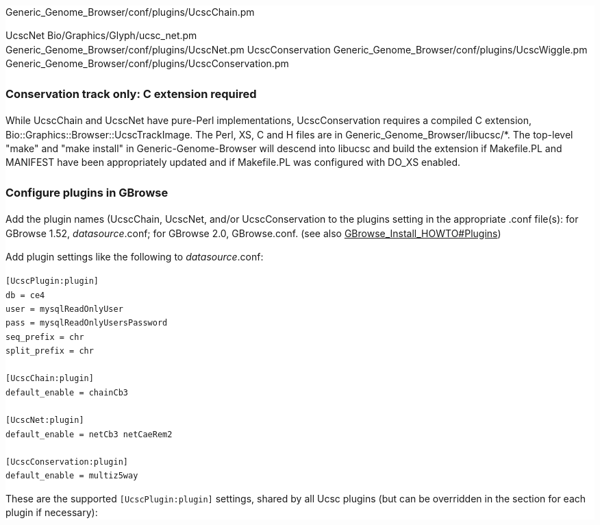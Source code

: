 Generic_Genome_Browser/conf/plugins/UcscChain.pm</td>
</tr>
<tr class="odd">
<td>UcscNet</td>
<td>Bio/Graphics/Glyph/ucsc_net.pm<br />
Generic_Genome_Browser/conf/plugins/UcscNet.pm</td>
</tr>
<tr class="even">
<td>UcscConservation</td>
<td>Generic_Genome_Browser/conf/plugins/UcscWiggle.pm<br />
Generic_Genome_Browser/conf/plugins/UcscConservation.pm</td>
</tr>
</tbody>
</table>

### <span id="Conservation_track_only:_C_extension_required" class="mw-headline">Conservation track only: C extension required</span>

While UcscChain and UcscNet have pure-Perl implementations,
UcscConservation requires a compiled C extension,
Bio::Graphics::Browser::UcscTrackImage. The Perl, XS, C and H files are
in Generic_Genome_Browser/libucsc/\*. The top-level "make" and "make
install" in Generic-Genome-Browser will descend into libucsc and build
the extension if Makefile.PL and MANIFEST have been appropriately
updated and if Makefile.PL was configured with DO_XS enabled.

### <span id="Configure_plugins_in_GBrowse" class="mw-headline">Configure plugins in GBrowse</span>

Add the plugin names (UcscChain, UcscNet, and/or UcscConservation to the
plugins setting in the appropriate .conf file(s): for GBrowse 1.52,
*datasource*.conf; for GBrowse 2.0, GBrowse.conf. (see also
[GBrowse_Install_HOWTO#Plugins](GBrowse_Install_HOWTO#Plugins "GBrowse Install HOWTO"))

Add plugin settings like the following to *datasource*.conf:

    [UcscPlugin:plugin]
    db = ce4
    user = mysqlReadOnlyUser
    pass = mysqlReadOnlyUsersPassword
    seq_prefix = chr
    split_prefix = chr

    [UcscChain:plugin]
    default_enable = chainCb3

    [UcscNet:plugin]
    default_enable = netCb3 netCaeRem2

    [UcscConservation:plugin]
    default_enable = multiz5way

These are the supported `[UcscPlugin:plugin]` settings, shared by all
Ucsc plugins (but can be overridden in the section for each plugin if
necessary):
